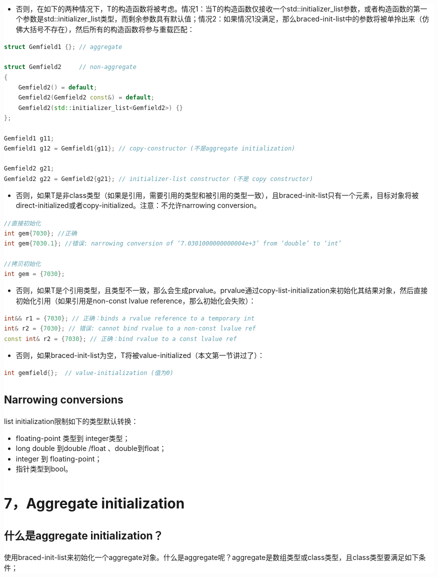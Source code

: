 - 否则，在如下的两种情况下，T的构造函数将被考虑。情况1：当T的构造函数仅接收一个std::initializer_list参数，或者构造函数的第一个参数是std::initializer_list类型，而剩余参数具有默认值；情况2：如果情况1没满足，那么braced-init-list中的参数将被单拎出来（仿佛大括号不存在），然后所有的构造函数将参与重载匹配：
```c++
struct Gemfield1 {}; // aggregate
 
struct Gemfield2     // non-aggregate
{
    Gemfield2() = default;
    Gemfield2(Gemfield2 const&) = default;
    Gemfield2(std::initializer_list<Gemfield2>) {}
};
 
Gemfield1 g11;
Gemfield1 g12 = Gemfield1{g11}; // copy-constructor (不是aggregate initialization)
 
Gemfield2 g21;
Gemfield2 g22 = Gemfield2{g21}; // initializer-list constructor (不是 copy constructor)
```
- 否则，如果T是非class类型（如果是引用，需要引用的类型和被引用的类型一致），且braced-init-list只有一个元素，目标对象将被direct-initialized或者copy-initialized。注意：不允许narrowing conversion。
```c++
//直接初始化
int gem{7030}; //正确
int gem{7030.1}; //错误: narrowing conversion of ‘7.0301000000000004e+3’ from ‘double’ to ‘int’

//拷贝初始化
int gem = {7030};
```
- 否则，如果T是个引用类型，且类型不一致，那么会生成prvalue。prvalue通过copy-list-initialization来初始化其结果对象，然后直接初始化引用（如果引用是non-const lvalue reference，那么初始化会失败）：
```c++
int&& r1 = {7030}; // 正确：binds a rvalue reference to a temporary int
int& r2 = {7030}; // 错误: cannot bind rvalue to a non-const lvalue ref
const int& r2 = {7030}; // 正确：bind rvalue to a const lvalue ref
```
- 否则，如果braced-init-list为空，T将被value-initialized（本文第一节讲过了）：
```c++
int gemfield{};  // value-initialization (值为0)
```
## Narrowing conversions
list initialization限制如下的类型默认转换：

- floating-point 类型到 integer类型；
- long double 到double /float 、double到float；
- integer 到 floating-point；
- 指针类型到bool。

# 7，Aggregate initialization
## 什么是aggregate initialization？
使用braced-init-list来初始化一个aggregate对象。什么是aggregate呢？aggregate是数组类型或class类型，且class类型要满足如下条件；
